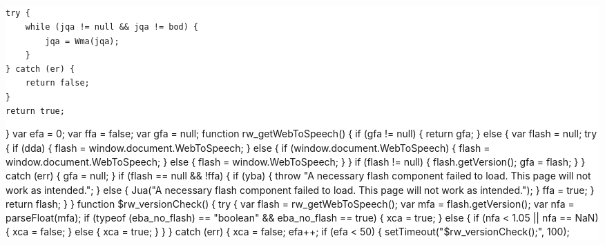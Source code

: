 	try {
		while (jqa != null && jqa != bod) {
			jqa = Wma(jqa);
		}
	} catch (er) {
		return false;
	}
	return true;
}
var efa = 0;
var ffa = false;
var gfa = null;
function rw_getWebToSpeech() {
	if (gfa != null) {
		return gfa;
	} else {
		var flash = null;
		try {
			if (dda) {
				flash = window.document.WebToSpeech;
			} else {
				if (window.document.WebToSpeech) {
					flash = window.document.WebToSpeech;
				} else {
					flash = window.WebToSpeech;
				}
			}
			if (flash != null) {
				flash.getVersion();
				gfa = flash;
			}
		} catch (err) {
			gfa = null;
		}
		if (flash == null && !ffa) {
			if (yba) {
				throw "A necessary flash component failed to load.  This page will not work as intended.";
			} else {
				Jua("A necessary flash component failed to load.  This page will not work as intended.");
			}
			ffa = true;
		}
		return flash;
	}
}
function $rw_versionCheck() {
	try {
		var flash = rw_getWebToSpeech();
		var mfa = flash.getVersion();
		var nfa = parseFloat(mfa);
		if (typeof (eba_no_flash) == "boolean" && eba_no_flash == true) {
			xca = true;
		} else {
			if (nfa < 1.05 || nfa == NaN) {
				xca = false;
			} else {
				xca = true;
			}
		}
	} catch (err) {
		xca = false;
		efa++;
		if (efa < 50) {
			setTimeout("$rw_versionCheck();", 100);